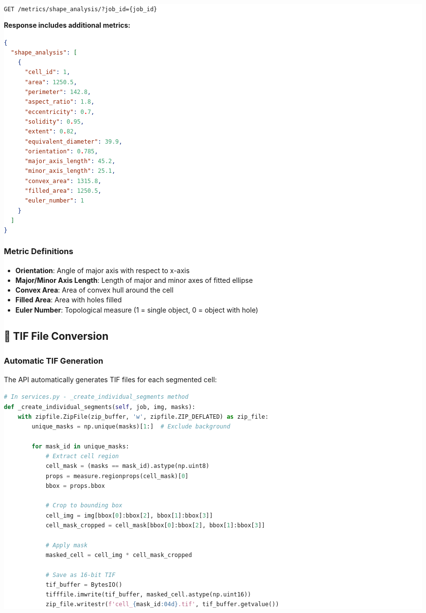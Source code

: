 ```http
GET /metrics/shape_analysis/?job_id={job_id}
```

**Response includes additional metrics:**
```json
{
  "shape_analysis": [
    {
      "cell_id": 1,
      "area": 1250.5,
      "perimeter": 142.8,
      "aspect_ratio": 1.8,
      "eccentricity": 0.7,
      "solidity": 0.95,
      "extent": 0.82,
      "equivalent_diameter": 39.9,
      "orientation": 0.785,
      "major_axis_length": 45.2,
      "minor_axis_length": 25.1,
      "convex_area": 1315.8,
      "filled_area": 1250.5,
      "euler_number": 1
    }
  ]
}
```

### Metric Definitions

- **Orientation**: Angle of major axis with respect to x-axis
- **Major/Minor Axis Length**: Length of major and minor axes of fitted ellipse
- **Convex Area**: Area of convex hull around the cell
- **Filled Area**: Area with holes filled
- **Euler Number**: Topological measure (1 = single object, 0 = object with hole)

## 🔧 TIF File Conversion

### Automatic TIF Generation

The API automatically generates TIF files for each segmented cell:

```python
# In services.py - _create_individual_segments method
def _create_individual_segments(self, job, img, masks):
    with zipfile.ZipFile(zip_buffer, 'w', zipfile.ZIP_DEFLATED) as zip_file:
        unique_masks = np.unique(masks)[1:]  # Exclude background
        
        for mask_id in unique_masks:
            # Extract cell region
            cell_mask = (masks == mask_id).astype(np.uint8)
            props = measure.regionprops(cell_mask)[0]
            bbox = props.bbox
            
            # Crop to bounding box
            cell_img = img[bbox[0]:bbox[2], bbox[1]:bbox[3]]
            cell_mask_cropped = cell_mask[bbox[0]:bbox[2], bbox[1]:bbox[3]]
            
            # Apply mask
            masked_cell = cell_img * cell_mask_cropped
            
            # Save as 16-bit TIF
            tif_buffer = BytesIO()
            tifffile.imwrite(tif_buffer, masked_cell.astype(np.uint16))
            zip_file.writestr(f'cell_{mask_id:04d}.tif', tif_buffer.getvalue())
```